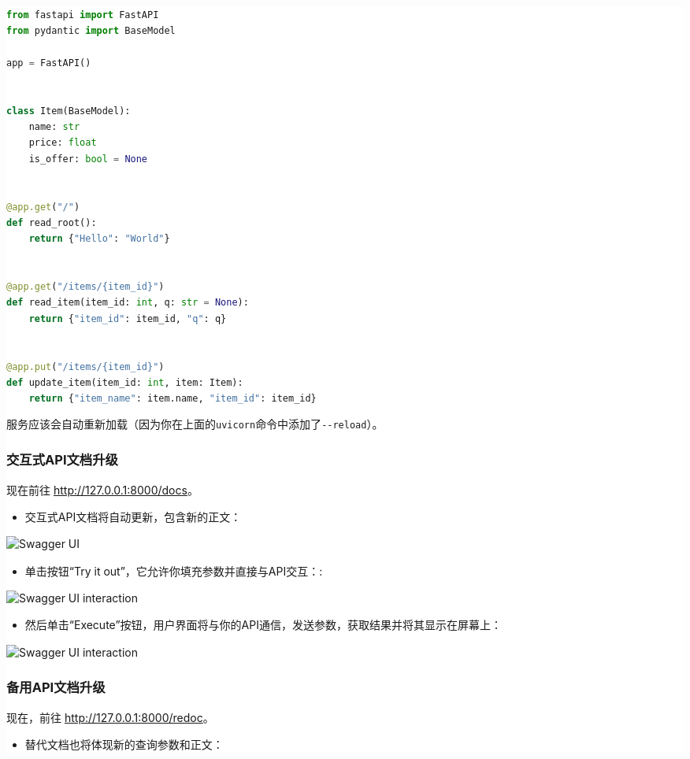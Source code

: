 ```Python hl_lines="2  7 8 9 10  23 24 25"
from fastapi import FastAPI
from pydantic import BaseModel

app = FastAPI()


class Item(BaseModel):
    name: str
    price: float
    is_offer: bool = None


@app.get("/")
def read_root():
    return {"Hello": "World"}


@app.get("/items/{item_id}")
def read_item(item_id: int, q: str = None):
    return {"item_id": item_id, "q": q}


@app.put("/items/{item_id}")
def update_item(item_id: int, item: Item):
    return {"item_name": item.name, "item_id": item_id}
```

服务应该会自动重新加载（因为你在上面的`uvicorn`命令中添加了`--reload`）。

### 交互式API文档升级

现在前往 <a href="http://127.0.0.1:8000/docs" class="external-link" target="_blank">http://127.0.0.1:8000/docs</a>。

* 交互式API文档将自动更新，包含新的正文：

![Swagger UI](https://fastapi.tiangolo.com/img/index/index-03-swagger-02.png)

* 单击按钮“Try it out”，它允许你填充参数并直接与API交互：:

![Swagger UI interaction](https://fastapi.tiangolo.com/img/index/index-04-swagger-03.png)

* 然后单击“Execute”按钮，用户界面将与你的API通信，发送参数，获取结果并将其显示在屏幕上：

![Swagger UI interaction](https://fastapi.tiangolo.com/img/index/index-05-swagger-04.png)

### 备用API文档升级

现在，前往 <a href="http://127.0.0.1:8000/redoc" class="external-link" target="_blank">http://127.0.0.1:8000/redoc</a>。

* 替代文档也将体现新的查询参数和正文：
